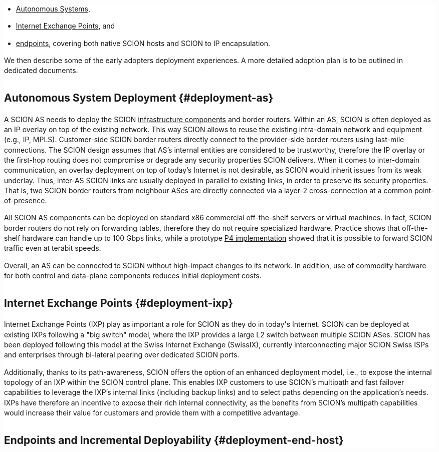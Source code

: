 * [Autonomous Systems](#deployment-as),

* [Internet Exchange Points](#deployment-ixp), and

* [endpoints](#deployment-end-host), covering both native SCION hosts and SCION to IP encapsulation.

We then describe some of the early adopters deployment experiences. A more detailed adoption plan is to be outlined in dedicated documents.

## Autonomous System Deployment {#deployment-as}

A SCION AS needs to deploy the SCION [infrastructure components](#infra-components) and border routers.
Within an AS, SCION is often deployed as an IP overlay on top of the existing network. This way SCION allows to reuse the existing intra-domain network and equipment (e.g., IP, MPLS). Customer-side SCION border routers directly connect to the provider-side border routers using last-mile connections. The SCION design assumes that AS’s internal entities are considered to be trustworthy, therefore the IP overlay or the first-hop routing does not compromise or degrade any security properties SCION delivers.
When it comes to inter-domain communication, an overlay deployment on top of today’s Internet is not desirable, as SCION would inherit issues from  its weak underlay. Thus, inter-AS SCION links are usually deployed in parallel to existing links, in order to preserve its security properties. That is, two SCION border routers from neighbour ASes are directly connected via a layer-2 cross-connection at a common point-of-presence.

 All SCION AS components can be deployed on standard x86 commercial off-the-shelf servers or virtual machines. In fact, SCION border routers do not rely on forwarding tables, therefore they do not require specialized hardware. Practice shows that off-the-shelf hardware can handle up to 100 Gbps links, while a prototype [P4 implementation](#DERUITER2021) showed that it is possible to forward SCION traffic even at terabit speeds.

 Overall, an AS can be connected to SCION without high-impact changes to its network. In addition, use of commodity hardware for both control and data-plane components reduces initial deployment costs.


## Internet Exchange Points {#deployment-ixp}

Internet Exchange Points (IXP) play as important a role for SCION as they do in today's Internet.  SCION can be deployed at existing IXPs following a "big switch" model, where the IXP provides a large L2 switch between multiple SCION ASes. SCION has been deployed following this model at the Swiss Internet Exchange (SwissIX),  currently interconnecting major SCION Swiss ISPs and enterprises through bi-lateral peering over dedicated SCION ports.

Additionally, thanks to its path-awareness, SCION offers the option of an enhanced deployment model, i.e., to expose the internal topology of an IXP within the SCION control plane. This enables IXP customers to use SCION’s multipath and fast failover capabilities to leverage the IXP’s internal links (including backup links) and to select paths depending on the application’s needs.  IXPs have therefore an incentive to expose their rich internal connectivity, as the benefits from SCION’s multipath capabilities would increase their value for customers and provide them with a competitive advantage.

## Endpoints and Incremental Deployability {#deployment-end-host}
